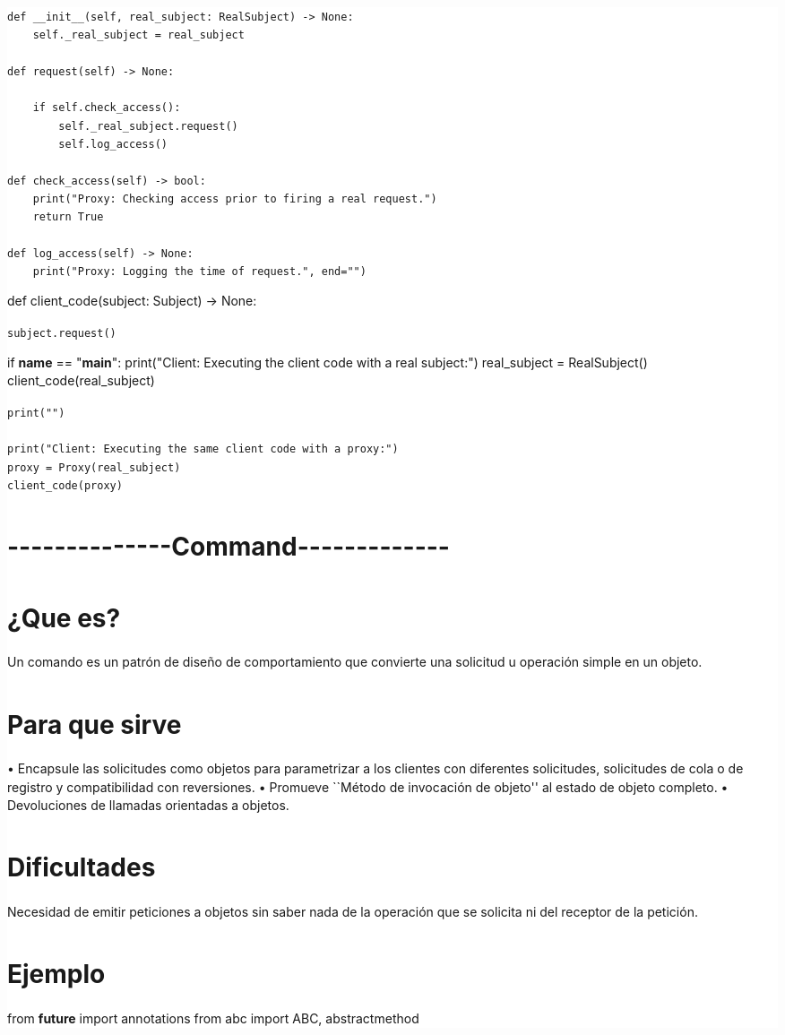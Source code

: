     def __init__(self, real_subject: RealSubject) -> None:
        self._real_subject = real_subject

    def request(self) -> None:

        if self.check_access():
            self._real_subject.request()
            self.log_access()

    def check_access(self) -> bool:
        print("Proxy: Checking access prior to firing a real request.")
        return True

    def log_access(self) -> None:
        print("Proxy: Logging the time of request.", end="")


def client_code(subject: Subject) -> None:

    subject.request()

if __name__ == "__main__":
    print("Client: Executing the client code with a real subject:")
    real_subject = RealSubject()
    client_code(real_subject)

    print("")

    print("Client: Executing the same client code with a proxy:")
    proxy = Proxy(real_subject)
    client_code(proxy)


# --------------Command------------- #
# ¿Que es?
Un comando es un patrón de diseño de comportamiento que convierte una solicitud u operación simple en un objeto.
# Para que sirve
•	Encapsule las solicitudes como objetos para parametrizar a los clientes con diferentes solicitudes, solicitudes de cola o de registro y compatibilidad con reversiones.
•	Promueve ``Método de invocación de objeto'' al estado de objeto completo.
•	Devoluciones de llamadas orientadas a objetos.
# Dificultades
Necesidad de emitir peticiones a objetos sin saber nada de la operación que se solicita ni del receptor de la petición.
# Ejemplo
from __future__ import annotations
from abc import ABC, abstractmethod
